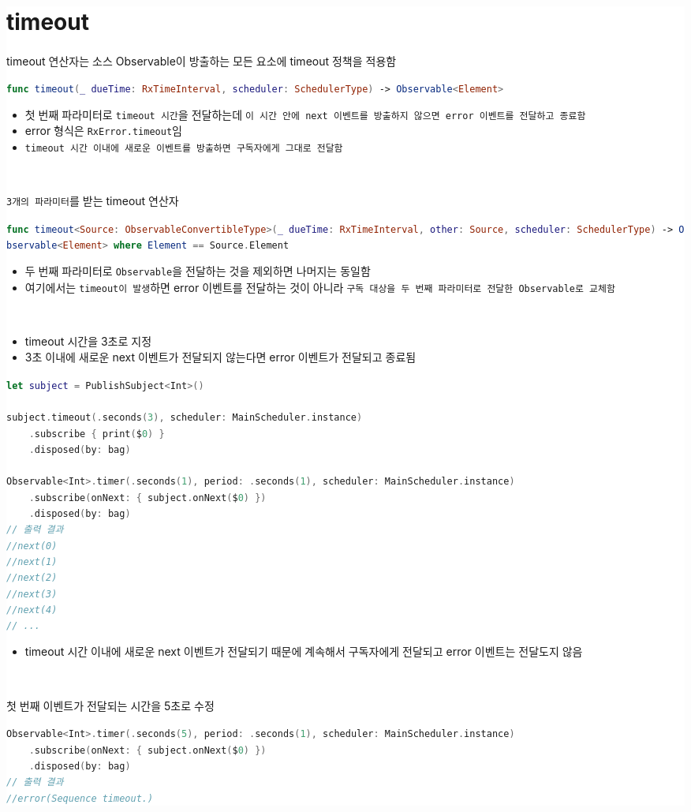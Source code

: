 # timeout

timeout 연산자는 소스 Observable이 방출하는 모든 요소에 timeout 정책을 적용함

```swift
func timeout(_ dueTime: RxTimeInterval, scheduler: SchedulerType) -> Observable<Element>
```

- 첫 번째 파라미터로 `timeout 시간`을 전달하는데 `이 시간 안에 next 이벤트를 방출하지 않으면 error 이벤트를 전달하고 종료함`
- error 형식은 `RxError.timeout`임
- `timeout 시간 이내에 새로운 이벤트를 방출하면 구독자에게 그대로 전달함`

<br/>

`3개의 파라미터`를 받는 timeout 연산자

```swift
func timeout<Source: ObservableConvertibleType>(_ dueTime: RxTimeInterval, other: Source, scheduler: SchedulerType) -> Observable<Element> where Element == Source.Element
```

- 두 번째 파라미터로 `Observable`을 전달하는 것을 제외하면 나머지는 동일함
- 여기에서는 `timeout이 발생`하면 error 이벤트를 전달하는 것이 아니라 `구독 대상을 두 번째 파라미터로 전달한 Observable로 교체함`

<br/>

- timeout 시간을 3초로 지정
- 3초 이내에 새로운 next 이벤트가 전달되지 않는다면 error 이벤트가 전달되고 종료됨

```swift
let subject = PublishSubject<Int>()

subject.timeout(.seconds(3), scheduler: MainScheduler.instance)
    .subscribe { print($0) }
    .disposed(by: bag)

Observable<Int>.timer(.seconds(1), period: .seconds(1), scheduler: MainScheduler.instance)
    .subscribe(onNext: { subject.onNext($0) })
    .disposed(by: bag)
// 출력 결과
//next(0)
//next(1)
//next(2)
//next(3)
//next(4)
// ...
```

- timeout 시간 이내에 새로운 next 이벤트가 전달되기 때문에 계속해서 구독자에게 전달되고 error 이벤트는 전달도지 않음

<br/>

첫 번째 이벤트가 전달되는 시간을 5초로 수정

```swift
Observable<Int>.timer(.seconds(5), period: .seconds(1), scheduler: MainScheduler.instance)
    .subscribe(onNext: { subject.onNext($0) })
    .disposed(by: bag)
// 출력 결과
//error(Sequence timeout.)
```
